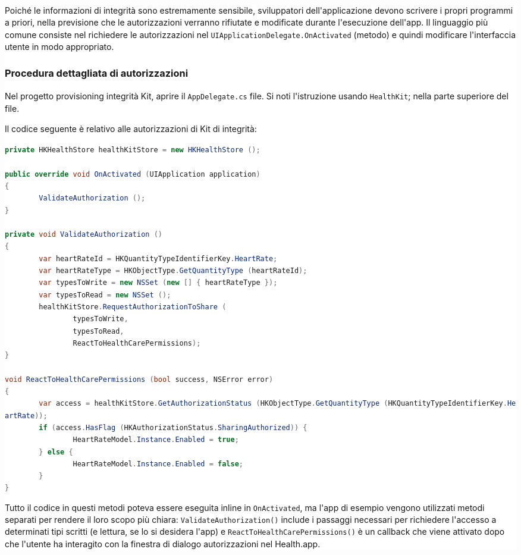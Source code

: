 Poiché le informazioni di integrità sono estremamente sensibile, sviluppatori dell'applicazione devono scrivere i propri programmi a priori, nella previsione che le autorizzazioni verranno rifiutate e modificate durante l'esecuzione dell'app. Il linguaggio più comune consiste nel richiedere le autorizzazioni nel `UIApplicationDelegate.OnActivated` (metodo) e quindi modificare l'interfaccia utente in modo appropriato.

### <a name="permissions-walkthrough"></a>Procedura dettagliata di autorizzazioni

Nel progetto provisioning integrità Kit, aprire il `AppDelegate.cs` file. Si noti l'istruzione usando `HealthKit`; nella parte superiore del file.


Il codice seguente è relativo alle autorizzazioni di Kit di integrità:

```csharp
private HKHealthStore healthKitStore = new HKHealthStore ();

public override void OnActivated (UIApplication application)
{
        ValidateAuthorization ();
}

private void ValidateAuthorization ()
{
        var heartRateId = HKQuantityTypeIdentifierKey.HeartRate;
        var heartRateType = HKObjectType.GetQuantityType (heartRateId);
        var typesToWrite = new NSSet (new [] { heartRateType });
        var typesToRead = new NSSet ();
        healthKitStore.RequestAuthorizationToShare (
                typesToWrite, 
                typesToRead, 
                ReactToHealthCarePermissions);
}

void ReactToHealthCarePermissions (bool success, NSError error)
{
        var access = healthKitStore.GetAuthorizationStatus (HKObjectType.GetQuantityType (HKQuantityTypeIdentifierKey.HeartRate));
        if (access.HasFlag (HKAuthorizationStatus.SharingAuthorized)) {
                HeartRateModel.Instance.Enabled = true;
        } else {
                HeartRateModel.Instance.Enabled = false;
        }
}

```

Tutto il codice in questi metodi poteva essere eseguita inline in `OnActivated`, ma l'app di esempio vengono utilizzati metodi separati per rendere il loro scopo più chiara: `ValidateAuthorization()` include i passaggi necessari per richiedere l'accesso a determinati tipi scritti (e lettura, se lo si desidera l'app) e `ReactToHealthCarePermissions()` è un callback che viene attivato dopo che l'utente ha interagito con la finestra di dialogo autorizzazioni nel Health.app.

